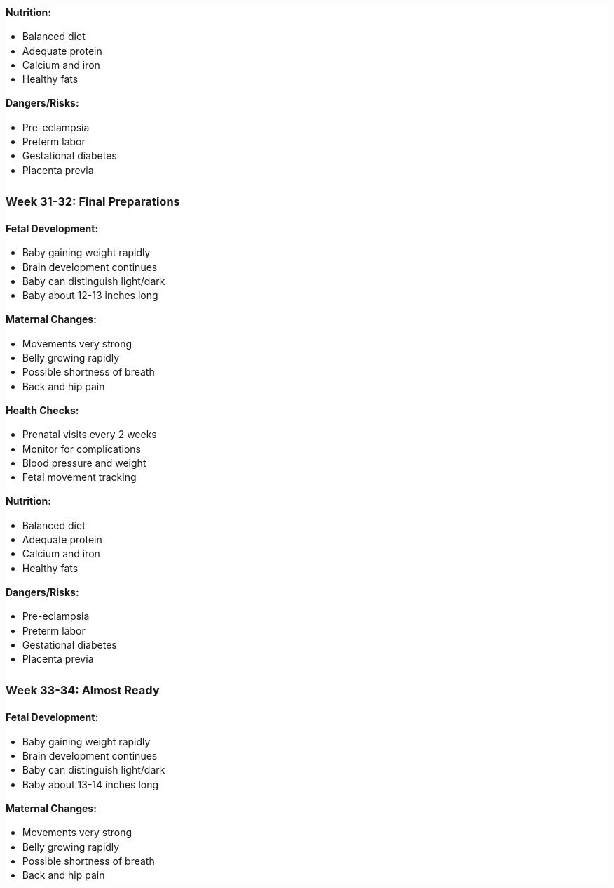 **Nutrition:**
- Balanced diet
- Adequate protein
- Calcium and iron
- Healthy fats

**Dangers/Risks:**
- Pre-eclampsia
- Preterm labor
- Gestational diabetes
- Placenta previa

### Week 31-32: Final Preparations
**Fetal Development:**
- Baby gaining weight rapidly
- Brain development continues
- Baby can distinguish light/dark
- Baby about 12-13 inches long

**Maternal Changes:**
- Movements very strong
- Belly growing rapidly
- Possible shortness of breath
- Back and hip pain

**Health Checks:**
- Prenatal visits every 2 weeks
- Monitor for complications
- Blood pressure and weight
- Fetal movement tracking

**Nutrition:**
- Balanced diet
- Adequate protein
- Calcium and iron
- Healthy fats

**Dangers/Risks:**
- Pre-eclampsia
- Preterm labor
- Gestational diabetes
- Placenta previa

### Week 33-34: Almost Ready
**Fetal Development:**
- Baby gaining weight rapidly
- Brain development continues
- Baby can distinguish light/dark
- Baby about 13-14 inches long

**Maternal Changes:**
- Movements very strong
- Belly growing rapidly
- Possible shortness of breath
- Back and hip pain

